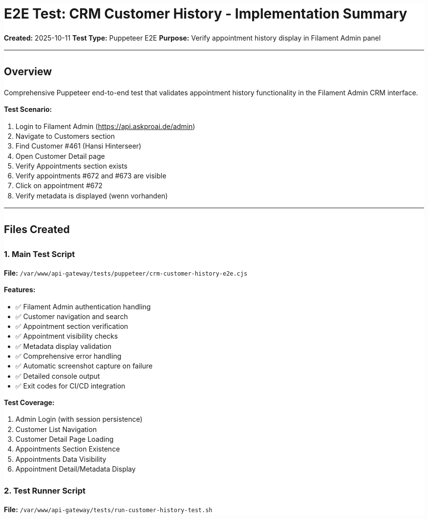 # E2E Test: CRM Customer History - Implementation Summary

**Created:** 2025-10-11
**Test Type:** Puppeteer E2E
**Purpose:** Verify appointment history display in Filament Admin panel

---

## Overview

Comprehensive Puppeteer end-to-end test that validates appointment history functionality in the Filament Admin CRM interface.

**Test Scenario:**
1. Login to Filament Admin (https://api.askproai.de/admin)
2. Navigate to Customers section
3. Find Customer #461 (Hansi Hinterseer)
4. Open Customer Detail page
5. Verify Appointments section exists
6. Verify appointments #672 and #673 are visible
7. Click on appointment #672
8. Verify metadata is displayed (wenn vorhanden)

---

## Files Created

### 1. Main Test Script
**File:** `/var/www/api-gateway/tests/puppeteer/crm-customer-history-e2e.cjs`

**Features:**
- ✅ Filament Admin authentication handling
- ✅ Customer navigation and search
- ✅ Appointment section verification
- ✅ Appointment visibility checks
- ✅ Metadata display validation
- ✅ Comprehensive error handling
- ✅ Automatic screenshot capture on failure
- ✅ Detailed console output
- ✅ Exit codes for CI/CD integration

**Test Coverage:**
1. Admin Login (with session persistence)
2. Customer List Navigation
3. Customer Detail Page Loading
4. Appointments Section Existence
5. Appointments Data Visibility
6. Appointment Detail/Metadata Display

### 2. Test Runner Script
**File:** `/var/www/api-gateway/tests/run-customer-history-test.sh`
